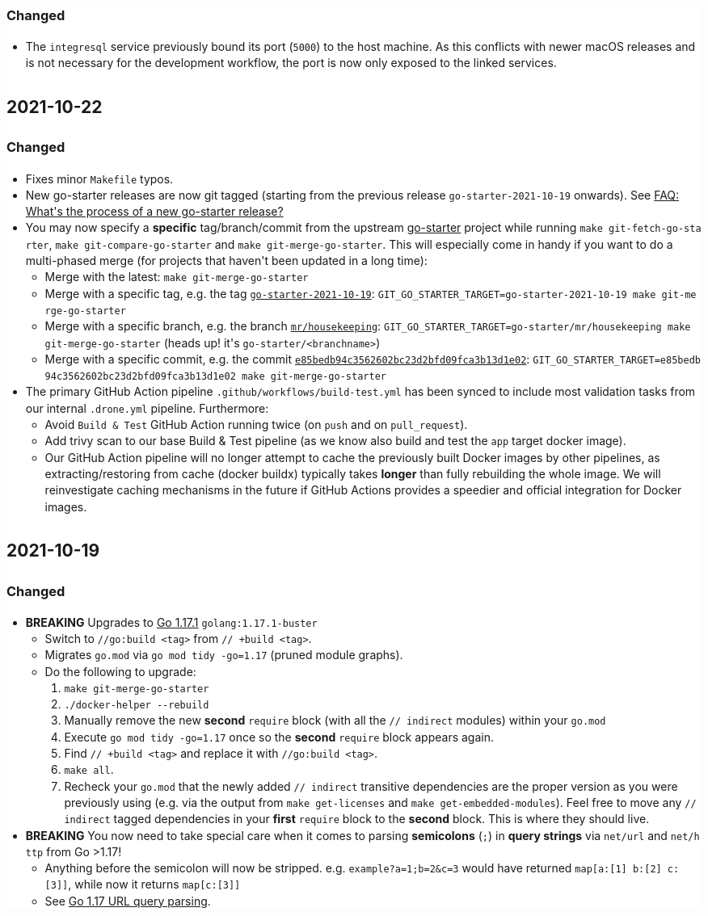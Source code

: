 ### Changed

- The `integresql` service previously bound its port (`5000`) to the host machine. As this conflicts with newer macOS releases and is not necessary for the development workflow, the port is now only exposed to the linked services.

## 2021-10-22

### Changed

- Fixes minor `Makefile` typos.
- New go-starter releases are now git tagged (starting from the previous release `go-starter-2021-10-19` onwards). See [FAQ: What's the process of a new go-starter release?](https://github.com/allaboutapps/go-starter/wiki/FAQ#whats-the-process-of-a-new-go-starter-release)
- You may now specify a **specific** tag/branch/commit from the upstream [go-starter](https://github.com/allaboutapps/go-starter) project while running `make git-fetch-go-starter`, `make git-compare-go-starter` and `make git-merge-go-starter`. This will especially come in handy if you want to do a multi-phased merge (for projects that haven't been updated in a long time):
  - Merge with the latest: `make git-merge-go-starter`
  - Merge with a specific tag, e.g. the tag [`go-starter-2021-10-19`](https://github.com/allaboutapps/go-starter/releases/tag/go-starter-2021-10-19): `GIT_GO_STARTER_TARGET=go-starter-2021-10-19 make git-merge-go-starter`
  - Merge with a specific branch, e.g. the branch [`mr/housekeeping`](https://github.com/allaboutapps/go-starter/tree/mr/housekeeping): `GIT_GO_STARTER_TARGET=go-starter/mr/housekeeping make git-merge-go-starter` (heads up! it's `go-starter/<branchname>`)
  - Merge with a specific commit, e.g. the commit [`e85bedb94c3562602bc23d2bfd09fca3b13d1e02`](https://github.com/allaboutapps/go-starter/commit/e85bedb94c3562602bc23d2bfd09fca3b13d1e02): `GIT_GO_STARTER_TARGET=e85bedb94c3562602bc23d2bfd09fca3b13d1e02 make git-merge-go-starter`
- The primary GitHub Action pipeline `.github/workflows/build-test.yml` has been synced to include most validation tasks from our internal `.drone.yml` pipeline. Furthermore:
  - Avoid `Build & Test` GitHub Action running twice (on `push` and on `pull_request`).
  - Add trivy scan to our base Build & Test pipeline (as we know also build and test the `app` target docker image).
  - Our GitHub Action pipeline will no longer attempt to cache the previously built Docker images by other pipelines, as extracting/restoring from cache (docker buildx) typically takes **longer** than fully rebuilding the whole image. We will reinvestigate caching mechanisms in the future if GitHub Actions provides a speedier and official integration for Docker images.

## 2021-10-19

### Changed

- **BREAKING** Upgrades to [Go 1.17.1](https://golang.org/doc/go1.17) `golang:1.17.1-buster`
  - Switch to `//go:build <tag>` from `// +build <tag>`.
  - Migrates `go.mod` via `go mod tidy -go=1.17` (pruned module graphs).
  - Do the following to upgrade:
    1. `make git-merge-go-starter`
    2. `./docker-helper --rebuild`
    3. Manually remove the new **second** `require` block (with all the `// indirect` modules) within your `go.mod`
    4. Execute `go mod tidy -go=1.17` once so the **second** `require` block appears again.
    5. Find `// +build <tag>` and replace it with `//go:build <tag>`.
    6. `make all`.
    7. Recheck your `go.mod` that the newly added `// indirect` transitive dependencies are the proper version as you were previously using (e.g. via the output from `make get-licenses` and `make get-embedded-modules`). Feel free to move any `// indirect` tagged dependencies in your **first** `require` block to the **second** block. This is where they should live.
- **BREAKING** You now need to take special care when it comes to parsing **semicolons** (`;`) in **query strings** via `net/url` and `net/http` from Go >1.17!
  - Anything before the semicolon will now be stripped. e.g. `example?a=1;b=2&c=3` would have returned `map[a:[1] b:[2] c:[3]]`, while now it returns `map[c:[3]]`
  - See [Go 1.17 URL query parsing](https://golang.org/doc/go1.17#semicolons).